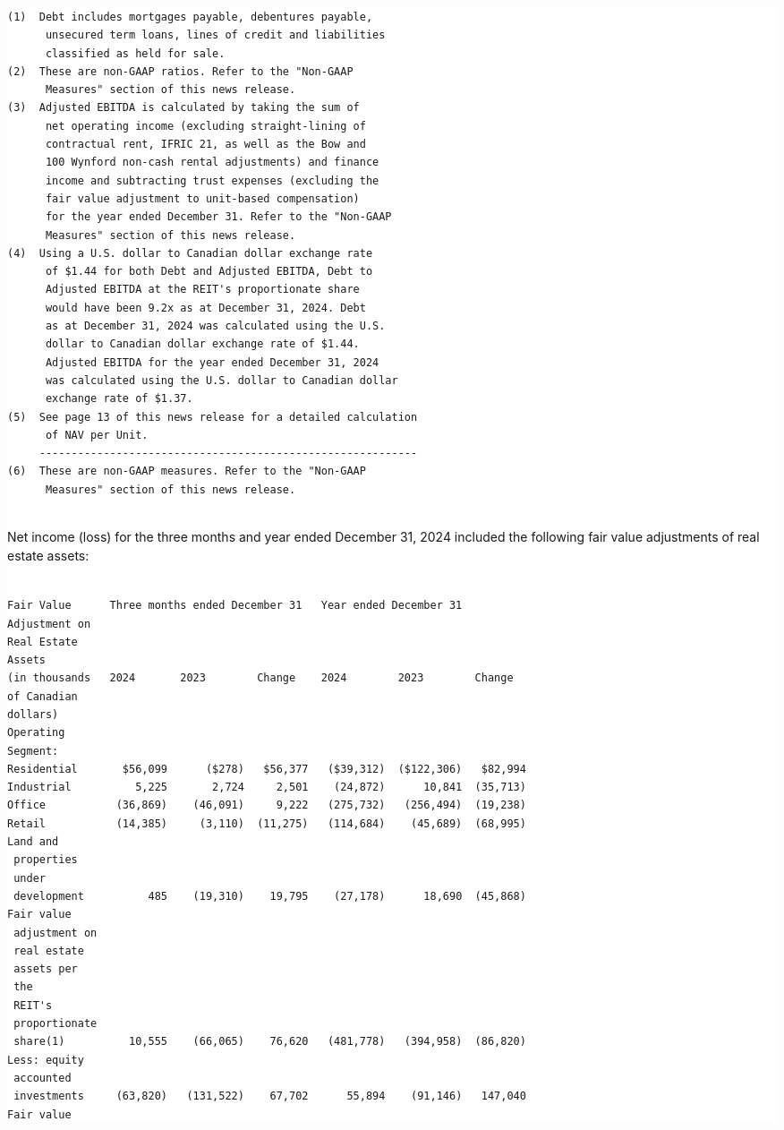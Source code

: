 ```
(1)  Debt includes mortgages payable, debentures payable,   
      unsecured term loans, lines of credit and liabilities   
      classified as held for sale.   
(2)  These are non-GAAP ratios. Refer to the "Non-GAAP   
      Measures" section of this news release.   
(3)  Adjusted EBITDA is calculated by taking the sum of   
      net operating income (excluding straight-lining of   
      contractual rent, IFRIC 21, as well as the Bow and   
      100 Wynford non-cash rental adjustments) and finance   
      income and subtracting trust expenses (excluding the   
      fair value adjustment to unit-based compensation)   
      for the year ended December 31. Refer to the "Non-GAAP   
      Measures" section of this news release.   
(4)  Using a U.S. dollar to Canadian dollar exchange rate   
      of $1.44 for both Debt and Adjusted EBITDA, Debt to   
      Adjusted EBITDA at the REIT's proportionate share   
      would have been 9.2x as at December 31, 2024. Debt   
      as at December 31, 2024 was calculated using the U.S.   
      dollar to Canadian dollar exchange rate of $1.44.   
      Adjusted EBITDA for the year ended December 31, 2024   
      was calculated using the U.S. dollar to Canadian dollar   
      exchange rate of $1.37.   
(5)  See page 13 of this news release for a detailed calculation   
      of NAV per Unit.   
     -----------------------------------------------------------   
(6)  These are non-GAAP measures. Refer to the "Non-GAAP   
      Measures" section of this news release.   
 
```

Net income (loss) for the three months and year ended December 31, 2024 included the following fair value adjustments of real estate assets:

```
   
Fair Value      Three months ended December 31   Year ended December 31   
Adjustment on   
Real Estate   
Assets   
(in thousands   2024       2023        Change    2024        2023        Change   
of Canadian   
dollars)   
Operating   
Segment:   
Residential       $56,099      ($278)   $56,377   ($39,312)  ($122,306)   $82,994   
Industrial          5,225       2,724     2,501    (24,872)      10,841  (35,713)   
Office           (36,869)    (46,091)     9,222   (275,732)   (256,494)  (19,238)   
Retail           (14,385)     (3,110)  (11,275)   (114,684)    (45,689)  (68,995)   
Land and   
 properties   
 under   
 development          485    (19,310)    19,795    (27,178)      18,690  (45,868)   
Fair value   
 adjustment on   
 real estate   
 assets per   
 the   
 REIT's   
 proportionate   
 share(1)          10,555    (66,065)    76,620   (481,778)   (394,958)  (86,820)   
Less: equity   
 accounted   
 investments     (63,820)   (131,522)    67,702      55,894    (91,146)   147,040   
Fair value   
```